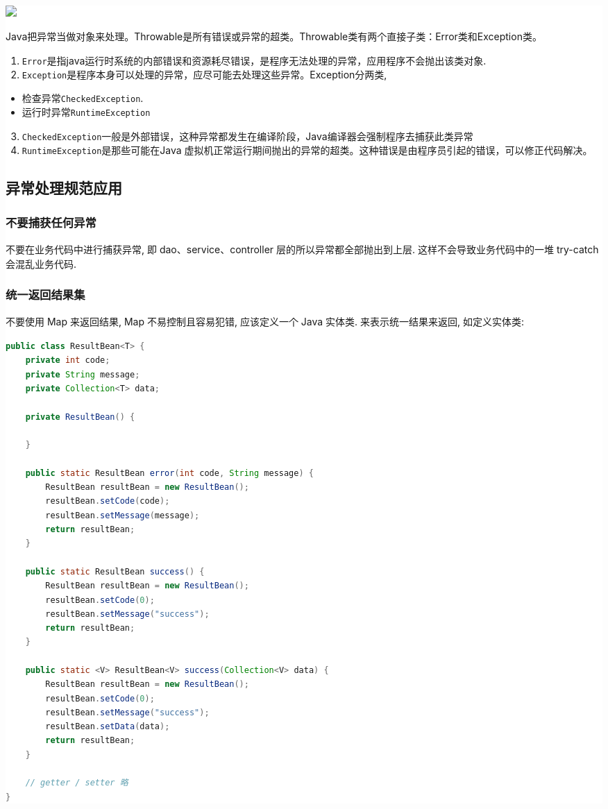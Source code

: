 ![][fig1]

Java把异常当做对象来处理。Throwable是所有错误或异常的超类。Throwable类有两个直接子类：Error类和Exception类。 
1. `Error`是指java运行时系统的内部错误和资源耗尽错误，是程序无法处理的异常，应用程序不会抛出该类对象.
2. `Exception`是程序本身可以处理的异常，应尽可能去处理这些异常。Exception分两类,
- 检查异常`CheckedException`.
- 运行时异常`RuntimeException`

3. `CheckedException`一般是外部错误，这种异常都发生在编译阶段，Java编译器会强制程序去捕获此类异常 
4. `RuntimeException`是那些可能在Java 虚拟机正常运行期间抛出的异常的超类。这种错误是由程序员引起的错误，可以修正代码解决。

## 异常处理规范应用

### 不要捕获任何异常

不要在业务代码中进行捕获异常, 即 dao、service、controller 层的所以异常都全部抛出到上层. 这样不会导致业务代码中的一堆 try-catch 会混乱业务代码.

### 统一返回结果集

不要使用 Map 来返回结果, Map 不易控制且容易犯错, 应该定义一个 Java 实体类. 来表示统一结果来返回, 如定义实体类:

```java
public class ResultBean<T> {
    private int code;
    private String message;
    private Collection<T> data;

    private ResultBean() {

    }

    public static ResultBean error(int code, String message) {
        ResultBean resultBean = new ResultBean();
        resultBean.setCode(code);
        resultBean.setMessage(message);
        return resultBean;
    }

    public static ResultBean success() {
        ResultBean resultBean = new ResultBean();
        resultBean.setCode(0);
        resultBean.setMessage("success");
        return resultBean;
    }

    public static <V> ResultBean<V> success(Collection<V> data) {
        ResultBean resultBean = new ResultBean();
        resultBean.setCode(0);
        resultBean.setMessage("success");
        resultBean.setData(data);
        return resultBean;
    }

    // getter / setter 略
}
```


[fig1]: https://pic1.zhimg.com/v2-99ea716575aded96e5e441199603e354_b.jpg